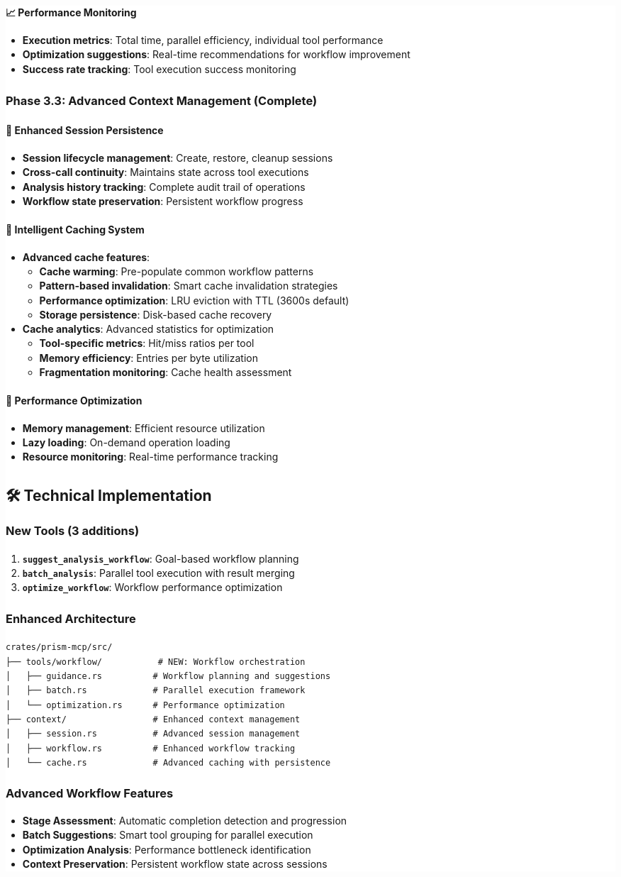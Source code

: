 #### **📈 Performance Monitoring**
- **Execution metrics**: Total time, parallel efficiency, individual tool performance
- **Optimization suggestions**: Real-time recommendations for workflow improvement
- **Success rate tracking**: Tool execution success monitoring

### **Phase 3.3: Advanced Context Management (Complete)**

#### **💾 Enhanced Session Persistence**
- **Session lifecycle management**: Create, restore, cleanup sessions
- **Cross-call continuity**: Maintains state across tool executions  
- **Analysis history tracking**: Complete audit trail of operations
- **Workflow state preservation**: Persistent workflow progress

#### **🧠 Intelligent Caching System**
- **Advanced cache features**:
  - **Cache warming**: Pre-populate common workflow patterns
  - **Pattern-based invalidation**: Smart cache invalidation strategies
  - **Performance optimization**: LRU eviction with TTL (3600s default)
  - **Storage persistence**: Disk-based cache recovery
- **Cache analytics**: Advanced statistics for optimization
  - **Tool-specific metrics**: Hit/miss ratios per tool
  - **Memory efficiency**: Entries per byte utilization
  - **Fragmentation monitoring**: Cache health assessment

#### **🎯 Performance Optimization**
- **Memory management**: Efficient resource utilization
- **Lazy loading**: On-demand operation loading
- **Resource monitoring**: Real-time performance tracking

## 🛠️ **Technical Implementation**

### **New Tools (3 additions)**
1. **`suggest_analysis_workflow`**: Goal-based workflow planning
2. **`batch_analysis`**: Parallel tool execution with result merging  
3. **`optimize_workflow`**: Workflow performance optimization

### **Enhanced Architecture**
```
crates/prism-mcp/src/
├── tools/workflow/           # NEW: Workflow orchestration
│   ├── guidance.rs          # Workflow planning and suggestions
│   ├── batch.rs             # Parallel execution framework
│   └── optimization.rs      # Performance optimization
├── context/                 # Enhanced context management
│   ├── session.rs           # Advanced session management
│   ├── workflow.rs          # Enhanced workflow tracking  
│   └── cache.rs             # Advanced caching with persistence
```

### **Advanced Workflow Features**
- **Stage Assessment**: Automatic completion detection and progression
- **Batch Suggestions**: Smart tool grouping for parallel execution
- **Optimization Analysis**: Performance bottleneck identification
- **Context Preservation**: Persistent workflow state across sessions
